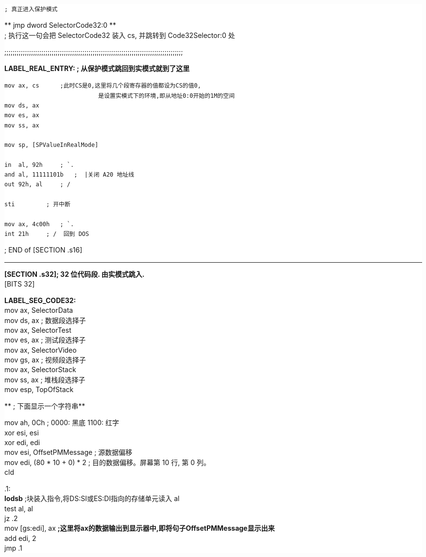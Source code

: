 	; 真正进入保护模式
**	jmp	dword SelectorCode32:0 **    
		; 执行这一句会把 SelectorCode32 装入 cs, 并跳转到 Code32Selector:0  处

;;;;;;;;;;;;;;;;;;;;;;;;;;;;;;;;;;;;;;;;;;;;;;;;;;;;;;;;;;;;;;;;;;;;;;;;;;;;;;;;;;;;;;;

**LABEL_REAL_ENTRY:		; 从保护模式跳回到实模式就到了这里**       

	mov	ax, cs		;此时CS是0,这里将几个段寄存器的值都设为CS的值0,
	                           是设置实模式下的环境,即从地址0:0开始的1M的空间
	mov	ds, ax  
	mov	es, ax  
	mov	ss, ax  

	mov	sp, [SPValueInRealMode]

	in	al, 92h		; `.
	and	al, 11111101b	;  |关闭 A20 地址线
	out	92h, al		; /

	sti			; 开中断

	mov	ax, 4c00h	; `.
	int	21h		; /  回到 DOS
; END of [SECTION .s16]

--------------------------------
**[SECTION .s32]; 32 位代码段. 由实模式跳入.**   
[BITS	32]

**LABEL_SEG_CODE32:**  
	mov	ax, SelectorData   
	mov	ds, ax			; 数据段选择子  
	mov	ax, SelectorTest  
	mov	es, ax			; 测试段选择子  
	mov	ax, SelectorVideo  
	mov	gs, ax			; 视频段选择子  
	mov	ax, SelectorStack  
	mov	ss, ax			; 堆栈段选择子  
    mov	esp, TopOfStack


**	; 下面显示一个字符串**

   mov	ah, 0Ch			; 0000: 黑底    1100: 红字  
	xor	esi, esi  
	xor	edi, edi  
	mov	esi, OffsetPMMessage	; 源数据偏移  
	mov	edi, (80 * 10 + 0) * 2	; 目的数据偏移。屏幕第 10 行, 第 0 列。  
	cld  
	
   .1:  
	**lodsb**      ;块装入指令,将DS:SI或ES:DI指向的存储单元读入 al   
	test	al, al  
	jz	.2  
	mov	[gs:edi], ax  **;这里将ax的数据输出到显示器中,即将句子OffsetPMMessage显示出来**  
	add	edi, 2  
	jmp	.1  
	